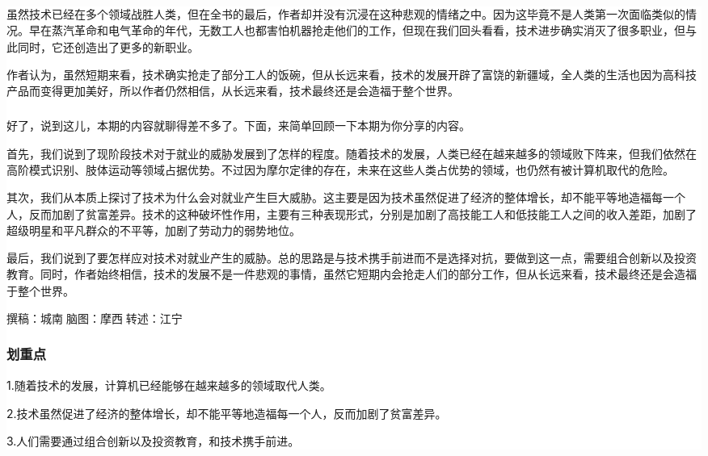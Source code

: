 虽然技术已经在多个领域战胜人类，但在全书的最后，作者却并没有沉浸在这种悲观的情绪之中。因为这毕竟不是人类第一次面临类似的情况。早在蒸汽革命和电气革命的年代，无数工人也都害怕机器抢走他们的工作，但现在我们回头看看，技术进步确实消灭了很多职业，但与此同时，它还创造出了更多的新职业。

作者认为，虽然短期来看，技术确实抢走了部分工人的饭碗，但从长远来看，技术的发展开辟了富饶的新疆域，全人类的生活也因为高科技产品而变得更加美好，所以作者仍然相信，从长远来看，技术最终还是会造福于整个世界。

###  



好了，说到这儿，本期的内容就聊得差不多了。下面，来简单回顾一下本期为你分享的内容。

首先，我们说到了现阶段技术对于就业的威胁发展到了怎样的程度。随着技术的发展，人类已经在越来越多的领域败下阵来，但我们依然在高阶模式识别、肢体运动等领域占据优势。不过因为摩尔定律的存在，未来在这些人类占优势的领域，也仍然有被计算机取代的危险。

其次，我们从本质上探讨了技术为什么会对就业产生巨大威胁。这主要是因为技术虽然促进了经济的整体增长，却不能平等地造福每一个人，反而加剧了贫富差异。技术的这种破坏性作用，主要有三种表现形式，分别是加剧了高技能工人和低技能工人之间的收入差距，加剧了超级明星和平凡群众的不平等，加剧了劳动力的弱势地位。

最后，我们说到了要怎样应对技术对就业产生的威胁。总的思路是与技术携手前进而不是选择对抗，要做到这一点，需要组合创新以及投资教育。同时，作者始终相信，技术的发展不是一件悲观的事情，虽然它短期内会抢走人们的部分工作，但从长远来看，技术最终还是会造福于整个世界。

撰稿：城南
脑图：摩西
转述：江宁

### 划重点

 1.随着技术的发展，计算机已经能够在越来越多的领域取代人类。

 2.技术虽然促进了经济的整体增长，却不能平等地造福每一个人，反而加剧了贫富差异。

 3.人们需要通过组合创新以及投资教育，和技术携手前进。

